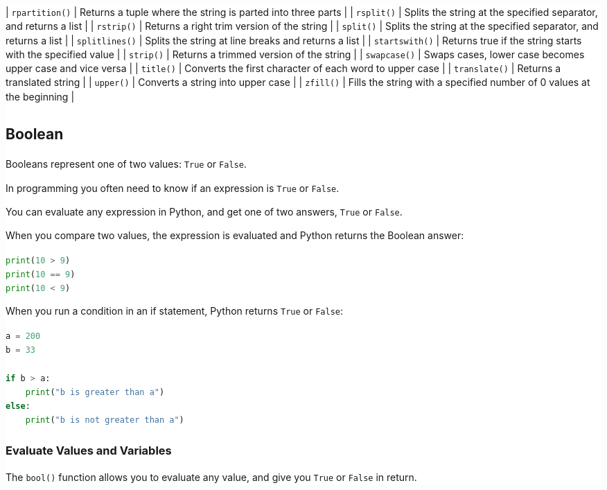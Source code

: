 |  `rpartition()` | Returns a tuple where the string is parted into three parts |
|  `rsplit()` | Splits the string at the specified separator, and returns a list |
|  `rstrip()` | Returns a right trim version of the string |
|  `split()` | Splits the string at the specified separator, and returns a list |
|  `splitlines()` | Splits the string at line breaks and returns a list |
|  `startswith()` | Returns true if the string starts with the specified value |
|  `strip()` | Returns a trimmed version of the string |
|  `swapcase()` | Swaps cases, lower case becomes upper case and vice versa |
|  `title()` | Converts the first character of each word to upper case |
|  `translate()` | Returns a translated string |
|  `upper()` | Converts a string into upper case |
|  `zfill()` | Fills the string with a specified number of 0 values at the beginning |


## Boolean 

Booleans represent one of two values: `True` or `False`.

In programming you often need to know if an expression is `True` or `False`.

You can evaluate any expression in Python, and get one of two answers, `True`
or `False`.

When you compare two values, the expression is evaluated and Python returns the
Boolean answer:

```python
print(10 > 9)
print(10 == 9)
print(10 < 9)
```

When you run a condition in an if statement, Python returns `True` or `False`:

```python
a = 200
b = 33

if b > a:
    print("b is greater than a")
else:
    print("b is not greater than a")
```

### Evaluate Values and Variables

The `bool()` function allows you to evaluate any value, and give you `True` or
`False` in return.
